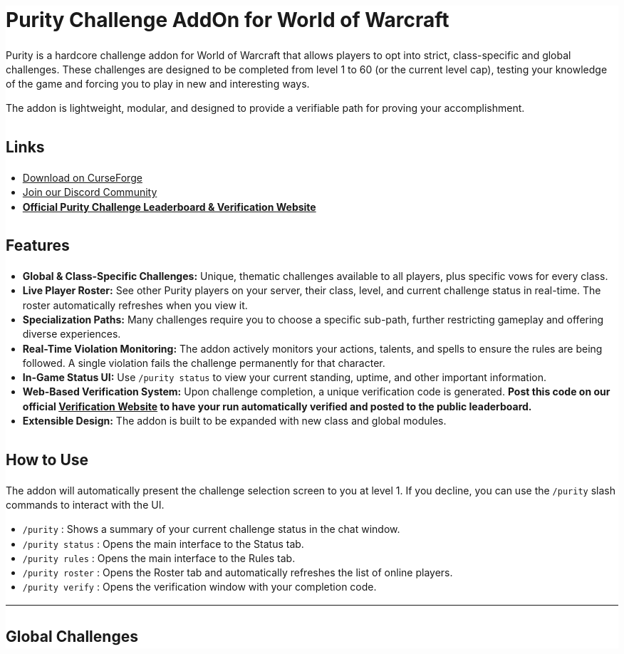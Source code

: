 # Purity Challenge AddOn for World of Warcraft

Purity is a hardcore challenge addon for World of Warcraft that allows players to opt into strict, class-specific and global challenges. These challenges are designed to be completed from level 1 to 60 (or the current level cap), testing your knowledge of the game and forcing you to play in new and interesting ways.

The addon is lightweight, modular, and designed to provide a verifiable path for proving your accomplishment.

## Links

* [Download on CurseForge](https://www.curseforge.com/wow/addons/purity)
* [Join our Discord Community](https://discord.gg/5m74Kw27AE)
* **[Official Purity Challenge Leaderboard & Verification Website](https://purity.pythonanywhere.com/)**

## Features

* **Global & Class-Specific Challenges:** Unique, thematic challenges available to all players, plus specific vows for every class.
* **Live Player Roster:** See other Purity players on your server, their class, level, and current challenge status in real-time. The roster automatically refreshes when you view it.
* **Specialization Paths:** Many challenges require you to choose a specific sub-path, further restricting gameplay and offering diverse experiences.
* **Real-Time Violation Monitoring:** The addon actively monitors your actions, talents, and spells to ensure the rules are being followed. A single violation fails the challenge permanently for that character.
* **In-Game Status UI:** Use `/purity status` to view your current standing, uptime, and other important information.
* **Web-Based Verification System:** Upon challenge completion, a unique verification code is generated. **Post this code on our official [Verification Website](https://purity.pythonanywhere.com/) to have your run automatically verified and posted to the public leaderboard.**
* **Extensible Design:** The addon is built to be expanded with new class and global modules.

## How to Use

The addon will automatically present the challenge selection screen to you at level 1. If you decline, you can use the `/purity` slash commands to interact with the UI.

* `/purity` : Shows a summary of your current challenge status in the chat window.
* `/purity status` : Opens the main interface to the Status tab.
* `/purity rules` : Opens the main interface to the Rules tab.
* `/purity roster` : Opens the Roster tab and automatically refreshes the list of online players.
* `/purity verify` : Opens the verification window with your completion code.

---

## Global Challenges
